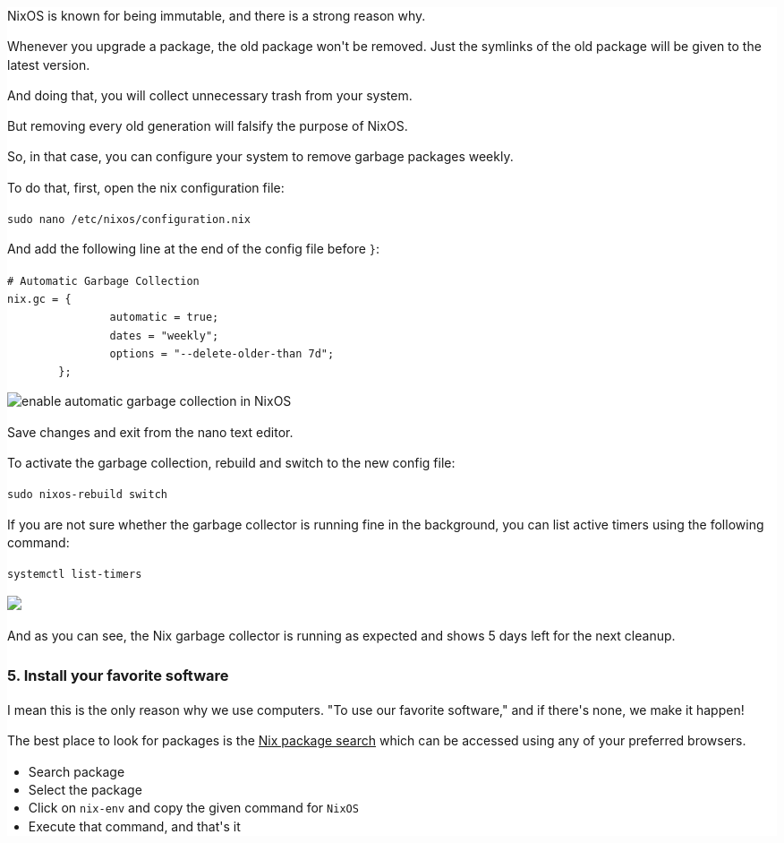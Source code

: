 NixOS is known for being immutable, and there is a strong reason why.

Whenever you upgrade a package, the old package won't be removed. Just the symlinks of the old package will be given to the latest version.

And doing that, you will collect unnecessary trash from your system.

But removing every old generation will falsify the purpose of NixOS.

So, in that case, you can configure your system to remove garbage packages weekly.

To do that, first, open the nix configuration file:

```
sudo nano /etc/nixos/configuration.nix
```

And add the following line at the end of the config file before `}`:

```
# Automatic Garbage Collection
nix.gc = {
                automatic = true;
                dates = "weekly";
                options = "--delete-older-than 7d";
        };
```

![enable automatic garbage collection in NixOS][11]

Save changes and exit from the nano text editor.

To activate the garbage collection, rebuild and switch to the new config file:

```
sudo nixos-rebuild switch
```

If you are not sure whether the garbage collector is running fine in the background, you can list active timers using the following command:

```
systemctl list-timers
```

![][12]

And as you can see, the Nix garbage collector is running as expected and shows 5 days left for the next cleanup.

### 5. Install your favorite software

I mean this is the only reason why we use computers. "To use our favorite software," and if there's none, we make it happen!

The best place to look for packages is the [Nix package search][13] which can be accessed using any of your preferred browsers.

- Search package
- Select the package
- Click on `nix-env` and copy the given command for `NixOS`
- Execute that command, and that's it


[#]: subject: "NixOS Series #4: Things To Do After Installing NixOS"
[#]: via: "https://itsfoss.com/things-to-do-after-installing-nixos/"
[#]: author: "Sagar Sharma https://itsfoss.com/author/sagar/"
[#]: collector: "lkxed"
[#]: translator: " "
[#]: reviewer: " "
[#]: publisher: " "
[#]: url: " "
[a]: https://itsfoss.com/author/sagar/
[b]: https://github.com/lkxed/
[1]: https://itsfoss.com/advanced-linux-distros/
[2]: https://itsfoss.com/why-use-nixos/
[3]: https://itsfoss.com/install-nixos-vm/
[4]: https://itsfoss.com/change-hostname-ubuntu/
[5]: https://itsfoss.com/content/images/2023/02/error-changing-hostname-in-nixos.png
[6]: https://itsfoss.com/content/images/2023/02/change-hostname-in-NixOS.png
[7]: https://linuxhandbook.com/nano-save-exit/?ref=its-foss
[8]: https://itsfoss.com/flatpak-guide/
[9]: https://linuxhandbook.com/beginning-end-file-nano/?ref=its-foss
[10]: https://itsfoss.com/content/images/2023/02/setup-flatpak-on-nixos.png
[11]: https://itsfoss.com/content/images/2023/02/enable-automatic-garbage-collection-in-NixOS.png
[12]: https://itsfoss.com/content/images/2023/02/list-active-timers-in-nixos.png
[13]: https://search.nixos.org/packages?ref=its-foss
[14]: https://itsfoss.com/nixos-package-management/
[15]: https://itsfoss.com/content/images/2023/02/search-packages-for-nixos.png
[16]: https://itsfoss.com/content/images/2023/02/Search-the-service-for-nixos.png
[17]: https://itsfoss.com/content/images/2023/02/enable-openssh-on-nixos.png
[18]: https://itsfoss.com/content/images/2023/02/enable-auto-system-update-in-nixos.png
[19]: https://itsfoss.com/content/images/2023/02/auto-upgrade-timer-in-nixos.png
[20]: https://itsfoss.com/content/images/2023/02/check-swapiness-of-linux-system.png
[21]: https://itsfoss.com/content/images/2023/02/reduce-swapiness-in-nixos.png
[22]: https://itsfoss.com/content/images/2023/02/reduce-swapiness-in-NixOS.png